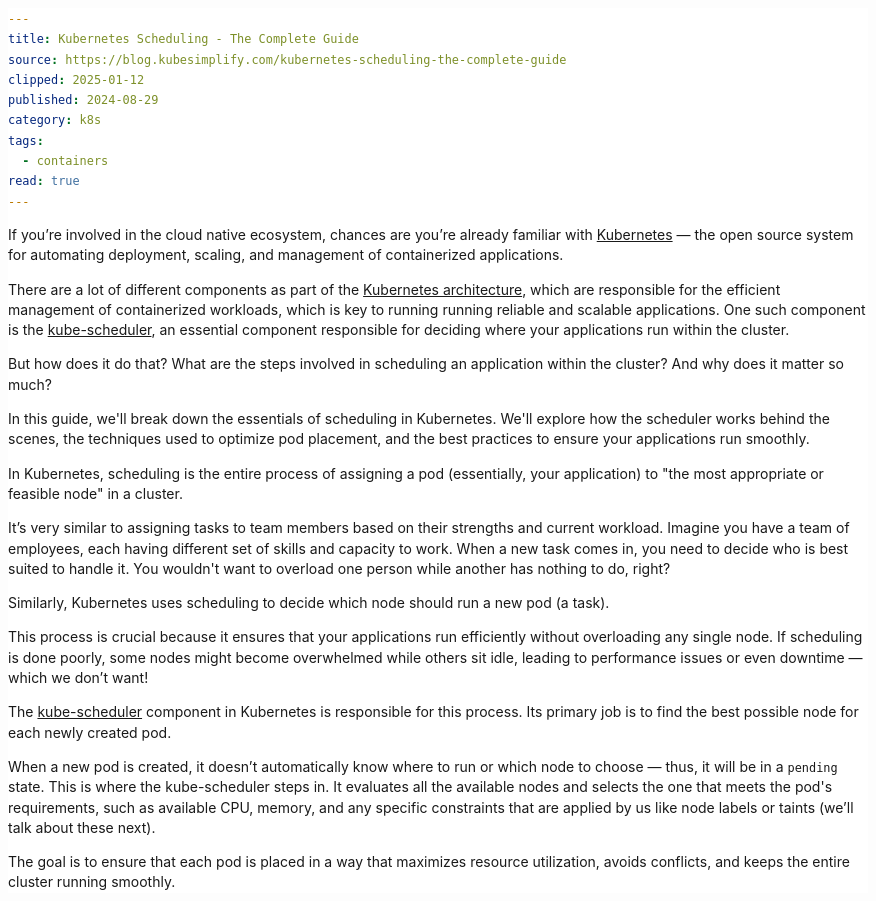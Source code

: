 ```yaml
---
title: Kubernetes Scheduling - The Complete Guide
source: https://blog.kubesimplify.com/kubernetes-scheduling-the-complete-guide
clipped: 2025-01-12
published: 2024-08-29
category: k8s
tags:
  - containers
read: true
---
```


If you’re involved in the cloud native ecosystem, chances are you’re already familiar with [Kubernetes](https://kubernetes.io/) — the open source system for automating deployment, scaling, and management of containerized applications.

There are a lot of different components as part of the [Kubernetes architecture](https://kverma.hashnode.dev/navigating-the-kubernetes-architecture-a-comprehensive-guide), which are responsible for the efficient management of containerized workloads, which is key to running running reliable and scalable applications. One such component is the [kube-scheduler](https://kubernetes.io/docs/reference/command-line-tools-reference/kube-scheduler/), an essential component responsible for deciding where your applications run within the cluster.

But how does it do that? What are the steps involved in scheduling an application within the cluster? And why does it matter so much?

In this guide, we'll break down the essentials of scheduling in Kubernetes. We'll explore how the scheduler works behind the scenes, the techniques used to optimize pod placement, and the best practices to ensure your applications run smoothly.

In Kubernetes, scheduling is the entire process of assigning a pod (essentially, your application) to "the most appropriate or feasible node" in a cluster.

It’s very similar to assigning tasks to team members based on their strengths and current workload. Imagine you have a team of employees, each having different set of skills and capacity to work. When a new task comes in, you need to decide who is best suited to handle it. You wouldn't want to overload one person while another has nothing to do, right?

Similarly, Kubernetes uses scheduling to decide which node should run a new pod (a task).

This process is crucial because it ensures that your applications run efficiently without overloading any single node. If scheduling is done poorly, some nodes might become overwhelmed while others sit idle, leading to performance issues or even downtime — which we don’t want!

The [kube-scheduler](https://kubernetes.io/docs/reference/command-line-tools-reference/kube-scheduler/) component in Kubernetes is responsible for this process. Its primary job is to find the best possible node for each newly created pod.

When a new pod is created, it doesn’t automatically know where to run or which node to choose — thus, it will be in a `pending` state. This is where the kube-scheduler steps in. It evaluates all the available nodes and selects the one that meets the pod's requirements, such as available CPU, memory, and any specific constraints that are applied by us like node labels or taints (we’ll talk about these next).

The goal is to ensure that each pod is placed in a way that maximizes resource utilization, avoids conflicts, and keeps the entire cluster running smoothly.
